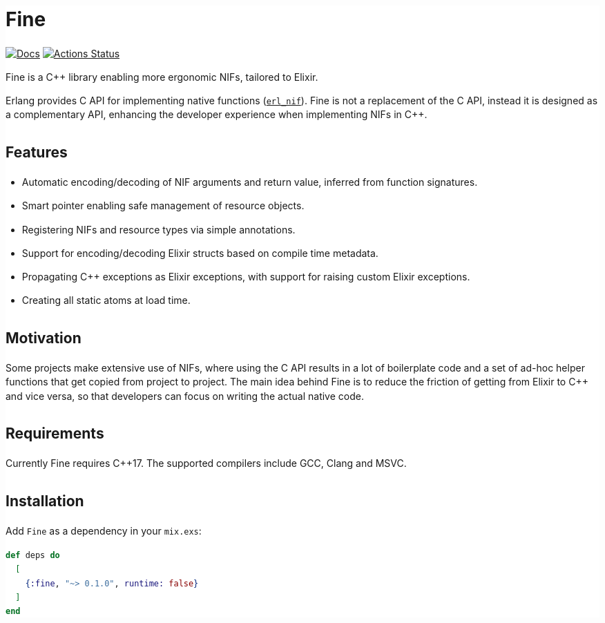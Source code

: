 # Fine

[![Docs](https://img.shields.io/badge/hex.pm-docs-8e7ce6.svg)](https://hexdocs.pm/fine)
[![Actions Status](https://github.com/elixir-nx/fine/workflows/CI/badge.svg)](https://github.com/elixir-nx/fine/actions)



Fine is a C++ library enabling more ergonomic NIFs, tailored to Elixir.

Erlang provides C API for implementing native functions
([`erl_nif`](https://www.erlang.org/doc/apps/erts/erl_nif.html)).
Fine is not a replacement of the C API, instead it is designed as a
complementary API, enhancing the developer experience when implementing
NIFs in C++.

## Features

- Automatic encoding/decoding of NIF arguments and return value,
  inferred from function signatures.

- Smart pointer enabling safe management of resource objects.

- Registering NIFs and resource types via simple annotations.

- Support for encoding/decoding Elixir structs based on compile time
  metadata.

- Propagating C++ exceptions as Elixir exceptions, with support for
  raising custom Elixir exceptions.

- Creating all static atoms at load time.

## Motivation

Some projects make extensive use of NIFs, where using the C API results
in a lot of boilerplate code and a set of ad-hoc helper functions that
get copied from project to project. The main idea behind Fine is to
reduce the friction of getting from Elixir to C++ and vice versa, so
that developers can focus on writing the actual native code.

## Requirements

Currently Fine requires C++17. The supported compilers include GCC,
Clang and MSVC.

## Installation

Add `Fine` as a dependency in your `mix.exs`:

```elixir
def deps do
  [
    {:fine, "~> 0.1.0", runtime: false}
  ]
end
```
